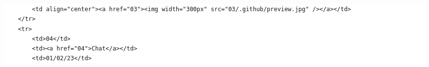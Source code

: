             <td align="center"><a href="03"><img width="300px" src="03/.github/preview.jpg" /></a></td>
        </tr>
        <tr>
            <td>04</td>
            <td><a href="04">Chat</a></td>
            <td>01/02/23</td>